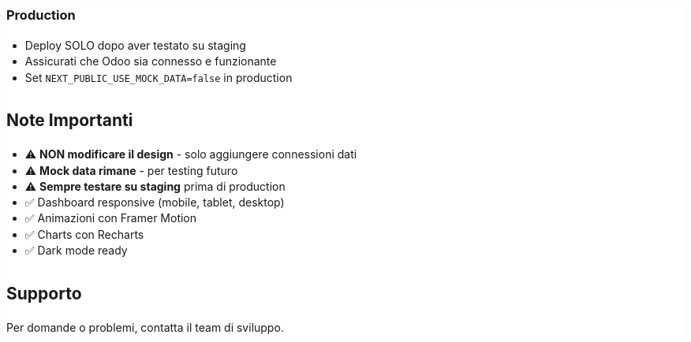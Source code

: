 ### Production
- Deploy SOLO dopo aver testato su staging
- Assicurati che Odoo sia connesso e funzionante
- Set `NEXT_PUBLIC_USE_MOCK_DATA=false` in production

## Note Importanti

- ⚠️ **NON modificare il design** - solo aggiungere connessioni dati
- ⚠️ **Mock data rimane** - per testing futuro
- ⚠️ **Sempre testare su staging** prima di production
- ✅ Dashboard responsive (mobile, tablet, desktop)
- ✅ Animazioni con Framer Motion
- ✅ Charts con Recharts
- ✅ Dark mode ready

## Supporto

Per domande o problemi, contatta il team di sviluppo.
